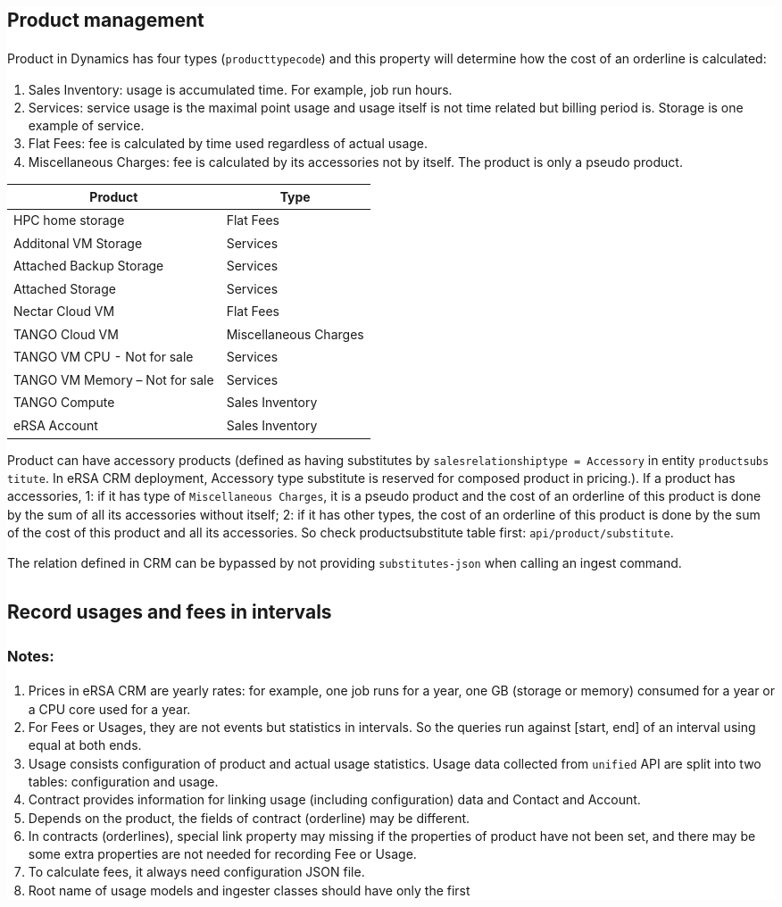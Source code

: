 ## Product management

Product in Dynamics has four types (`producttypecode`) and this property will
determine how the cost of an orderline is calculated:
1. Sales Inventory: usage is accumulated time. For example, job run hours.
1. Services: service usage is the maximal point usage and usage itself is not
   time related but billing period is. Storage is one example of service.
1. Flat Fees: fee is calculated by time used regardless of actual usage.
1. Miscellaneous Charges: fee is calculated by its accessories not by itself.
   The product is only a pseudo product.

| Product  | Type |
| ------------- | ------------- |
| HPC home storage | Flat Fees |
| Additonal VM Storage | Services |
| Attached Backup Storage | Services |
| Attached Storage | Services |
| Nectar Cloud VM | Flat Fees |
| TANGO Cloud VM | Miscellaneous Charges |
| TANGO VM CPU  - Not for sale | Services |
| TANGO VM Memory – Not for sale | Services |
| TANGO Compute | Sales Inventory |
| eRSA Account | Sales Inventory |

Product can have accessory products (defined as having substitutes by
`salesrelationshiptype = Accessory` in entity `productsubstitute`. In
eRSA CRM deployment, Accessory type substitute is reserved for composed
product in pricing.). If a product has accessories,
1: if it has type of `Miscellaneous Charges`, it is a pseudo product
   and the cost of an orderline of this product is done by the sum
   of all its accessories without itself;
2: if it has other types, the cost of an orderline of this product
   is done by the sum of the cost of this product and all its accessories.
So check productsubstitute table first: `api/product/substitute`.

The relation defined in CRM can be bypassed by not providing `substitutes-json`
when calling an ingest command.

## Record usages and fees in intervals

### Notes:
1. Prices in eRSA CRM are yearly rates: for example, one job runs for
   a year, one GB (storage or memory) consumed for a year or a CPU
   core used for a year.
1. For Fees or Usages, they are not events but statistics in intervals.
   So the queries run against [start, end] of an interval using equal at both ends.
1. Usage consists configuration of product and actual usage statistics. Usage
   data collected from `unified` API are split into two tables: configuration and usage.
1. Contract provides information for linking usage (including configuration) data and
   Contact and Account.
1. Depends on the product, the fields of contract (orderline) may be different.
1. In contracts (orderlines), special link property may missing if the
   properties of product have not been set, and there may be some extra
   properties are not needed for recording Fee or Usage.
1. To calculate fees, it always need configuration JSON file.
1. Root name of usage models and ingester classes should have only the first